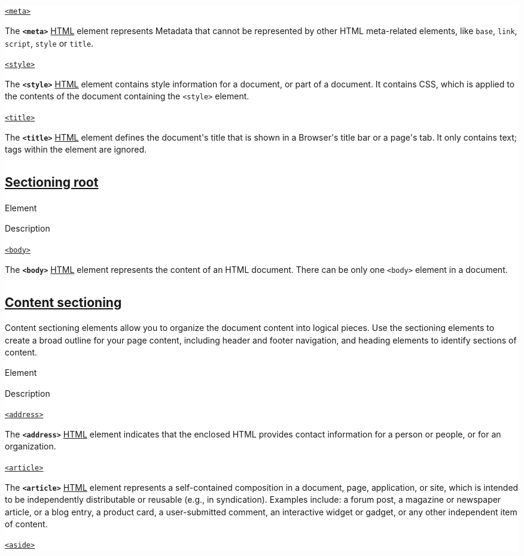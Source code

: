 [`<meta>`](https://developer.mozilla.org/en-US/docs/Web/HTML/Element/meta)

The **`<meta>`** [HTML](https://developer.mozilla.org/en-US/docs/Web/HTML) element represents Metadata that cannot be represented by other HTML meta-related elements, like `base`, `link`, `script`, `style` or `title`.

[`<style>`](https://developer.mozilla.org/en-US/docs/Web/HTML/Element/style)

The **`<style>`** [HTML](https://developer.mozilla.org/en-US/docs/Web/HTML) element contains style information for a document, or part of a document. It contains CSS, which is applied to the contents of the document containing the `<style>` element.

[`<title>`](https://developer.mozilla.org/en-US/docs/Web/HTML/Element/title)

The **`<title>`** [HTML](https://developer.mozilla.org/en-US/docs/Web/HTML) element defines the document's title that is shown in a Browser's title bar or a page's tab. It only contains text; tags within the element are ignored.

## [Sectioning root](https://developer.mozilla.org/en-US/docs/Web/HTML/Element#sectioning_root "Permalink to Sectioning root")

Element

Description

[`<body>`](https://developer.mozilla.org/en-US/docs/Web/HTML/Element/body)

The **`<body>`** [HTML](https://developer.mozilla.org/en-US/docs/Web/HTML) element represents the content of an HTML document. There can be only one `<body>` element in a document.

## [Content sectioning](https://developer.mozilla.org/en-US/docs/Web/HTML/Element#content_sectioning "Permalink to Content sectioning")

Content sectioning elements allow you to organize the document content into logical pieces. Use the sectioning elements to create a broad outline for your page content, including header and footer navigation, and heading elements to identify sections of content.   

Element

Description

[`<address>`](https://developer.mozilla.org/en-US/docs/Web/HTML/Element/address)

The **`<address>`** [HTML](https://developer.mozilla.org/en-US/docs/Web/HTML) element indicates that the enclosed HTML provides contact information for a person or people, or for an organization.

[`<article>`](https://developer.mozilla.org/en-US/docs/Web/HTML/Element/article)

The **`<article>`** [HTML](https://developer.mozilla.org/en-US/docs/Web/HTML) element represents a self-contained composition in a document, page, application, or site, which is intended to be independently distributable or reusable (e.g., in syndication). Examples include: a forum post, a magazine or newspaper article, or a blog entry, a product card, a user-submitted comment, an interactive widget or gadget, or any other independent item of content.

[`<aside>`](https://developer.mozilla.org/en-US/docs/Web/HTML/Element/aside)
